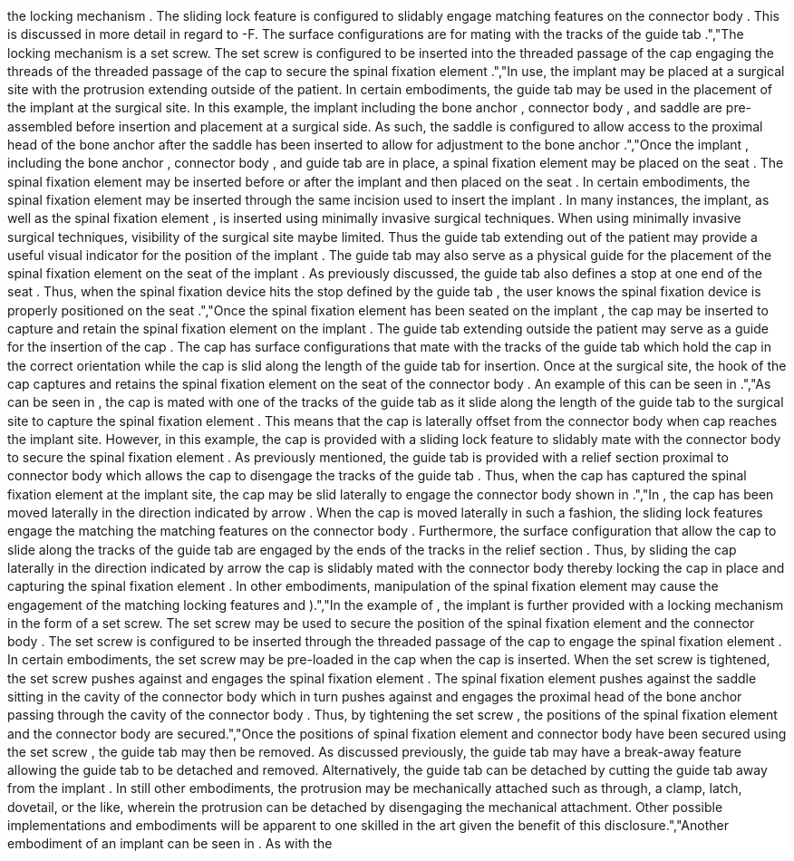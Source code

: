 the locking mechanism . The sliding lock feature  is configured to slidably engage matching features  on the connector body . This is discussed in more detail in regard to -F. The surface configurations  are for mating with the tracks  of the guide tab .","The locking mechanism  is a set screw. The set screw  is configured to be inserted into the threaded passage  of the cap  engaging the threads of the threaded passage  of the cap  to secure the spinal fixation element .","In use, the implant  may be placed at a surgical site with the protrusion extending outside of the patient. In certain embodiments, the guide tab  may be used in the placement of the implant at the surgical site. In this example, the implant  including the bone anchor , connector body , and saddle  are pre-assembled before insertion and placement at a surgical side. As such, the saddle  is configured to allow access to the proximal head  of the bone anchor  after the saddle  has been inserted to allow for adjustment to the bone anchor .","Once the implant , including the bone anchor , connector body , and guide tab  are in place, a spinal fixation element  may be placed on the seat . The spinal fixation element  may be inserted before or after the implant  and then placed on the seat . In certain embodiments, the spinal fixation element may be inserted through the same incision used to insert the implant . In many instances, the implant, as well as the spinal fixation element , is inserted using minimally invasive surgical techniques. When using minimally invasive surgical techniques, visibility of the surgical site maybe limited. Thus the guide tab  extending out of the patient may provide a useful visual indicator for the position of the implant . The guide tab  may also serve as a physical guide for the placement of the spinal fixation element  on the seat  of the implant . As previously discussed, the guide tab  also defines a stop  at one end of the seat . Thus, when the spinal fixation device  hits the stop  defined by the guide tab , the user knows the spinal fixation device  is properly positioned on the seat .","Once the spinal fixation element  has been seated on the implant , the cap  may be inserted to capture and retain the spinal fixation element  on the implant . The guide tab  extending outside the patient may serve as a guide for the insertion of the cap . The cap  has surface configurations  that mate with the tracks  of the guide tab  which hold the cap  in the correct orientation while the cap  is slid along the length of the guide tab  for insertion. Once at the surgical site, the hook  of the cap  captures and retains the spinal fixation element  on the seat  of the connector body . An example of this can be seen in .","As can be seen in , the cap  is mated with one of the tracks  of the guide tab  as it slide along the length of the guide tab  to the surgical site to capture the spinal fixation element . This means that the cap  is laterally offset from the connector body  when cap  reaches the implant site. However, in this example, the cap  is provided with a sliding lock feature  to slidably mate with the connector body  to secure the spinal fixation element . As previously mentioned, the guide tab  is provided with a relief section  proximal to connector body  which allows the cap  to disengage the tracks  of the guide tab . Thus, when the cap  has captured the spinal fixation element  at the implant site, the cap  may be slid laterally to engage the connector body  shown in .","In , the cap  has been moved laterally in the direction indicated by arrow . When the cap  is moved laterally in such a fashion, the sliding lock features  engage the matching the matching features  on the connector body . Furthermore, the surface configuration  that allow the cap  to slide along the tracks  of the guide tab  are engaged by the ends of the tracks  in the relief section . Thus, by sliding the cap laterally in the direction indicated by arrow  the cap  is slidably mated with the connector body  thereby locking the cap  in place and capturing the spinal fixation element . In other embodiments, manipulation of the spinal fixation element  may cause the engagement of the matching locking features  and ).","In the example of , the implant  is further provided with a locking mechanism  in the form of a set screw. The set screw  may be used to secure the position of the spinal fixation element  and the connector body . The set screw  is configured to be inserted through the threaded passage  of the cap  to engage the spinal fixation element . In certain embodiments, the set screw  may be pre-loaded in the cap  when the cap  is inserted. When the set screw  is tightened, the set screw  pushes against and engages the spinal fixation element . The spinal fixation element  pushes against the saddle  sitting in the cavity  of the connector body  which in turn pushes against and engages the proximal head  of the bone anchor  passing through the cavity  of the connector body . Thus, by tightening the set screw , the positions of the spinal fixation element  and the connector body  are secured.","Once the positions of spinal fixation element  and connector body  have been secured using the set screw , the guide tab  may then be removed. As discussed previously, the guide tab  may have a break-away feature allowing the guide tab  to be detached and removed. Alternatively, the guide tab  can be detached by cutting the guide tab  away from the implant . In still other embodiments, the protrusion  may be mechanically attached such as through, a clamp, latch, dovetail, or the like, wherein the protrusion can be detached by disengaging the mechanical attachment. Other possible implementations and embodiments will be apparent to one skilled in the art given the benefit of this disclosure.","Another embodiment of an implant  can be seen in . As with the